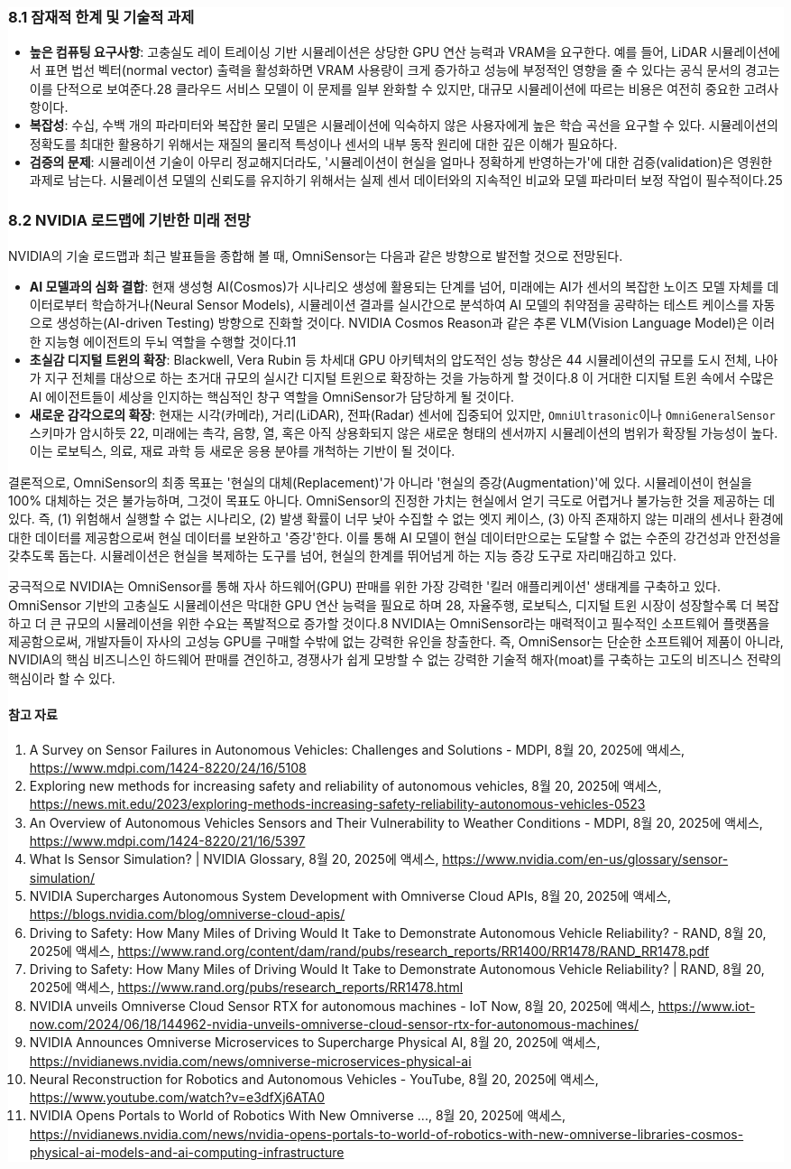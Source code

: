 ### 8.1  잠재적 한계 및 기술적 과제

- **높은 컴퓨팅 요구사항**: 고충실도 레이 트레이싱 기반 시뮬레이션은 상당한 GPU 연산 능력과 VRAM을 요구한다. 예를 들어, LiDAR 시뮬레이션에서 표면 법선 벡터(normal vector) 출력을 활성화하면 VRAM 사용량이 크게 증가하고 성능에 부정적인 영향을 줄 수 있다는 공식 문서의 경고는 이를 단적으로 보여준다.28 클라우드 서비스 모델이 이 문제를 일부 완화할 수 있지만, 대규모 시뮬레이션에 따르는 비용은 여전히 중요한 고려사항이다.
- **복잡성**: 수십, 수백 개의 파라미터와 복잡한 물리 모델은 시뮬레이션에 익숙하지 않은 사용자에게 높은 학습 곡선을 요구할 수 있다. 시뮬레이션의 정확도를 최대한 활용하기 위해서는 재질의 물리적 특성이나 센서의 내부 동작 원리에 대한 깊은 이해가 필요하다.
- **검증의 문제**: 시뮬레이션 기술이 아무리 정교해지더라도, '시뮬레이션이 현실을 얼마나 정확하게 반영하는가'에 대한 검증(validation)은 영원한 과제로 남는다. 시뮬레이션 모델의 신뢰도를 유지하기 위해서는 실제 센서 데이터와의 지속적인 비교와 모델 파라미터 보정 작업이 필수적이다.25

### 8.2  NVIDIA 로드맵에 기반한 미래 전망

NVIDIA의 기술 로드맵과 최근 발표들을 종합해 볼 때, OmniSensor는 다음과 같은 방향으로 발전할 것으로 전망된다.

- **AI 모델과의 심화 결합**: 현재 생성형 AI(Cosmos)가 시나리오 생성에 활용되는 단계를 넘어, 미래에는 AI가 센서의 복잡한 노이즈 모델 자체를 데이터로부터 학습하거나(Neural Sensor Models), 시뮬레이션 결과를 실시간으로 분석하여 AI 모델의 취약점을 공략하는 테스트 케이스를 자동으로 생성하는(AI-driven Testing) 방향으로 진화할 것이다. NVIDIA Cosmos Reason과 같은 추론 VLM(Vision Language Model)은 이러한 지능형 에이전트의 두뇌 역할을 수행할 것이다.11
- **초실감 디지털 트윈의 확장**: Blackwell, Vera Rubin 등 차세대 GPU 아키텍처의 압도적인 성능 향상은 44 시뮬레이션의 규모를 도시 전체, 나아가 지구 전체를 대상으로 하는 초거대 규모의 실시간 디지털 트윈으로 확장하는 것을 가능하게 할 것이다.8 이 거대한 디지털 트윈 속에서 수많은 AI 에이전트들이 세상을 인지하는 핵심적인 창구 역할을 OmniSensor가 담당하게 될 것이다.
- **새로운 감각으로의 확장**: 현재는 시각(카메라), 거리(LiDAR), 전파(Radar) 센서에 집중되어 있지만, `OmniUltrasonic`이나 `OmniGeneralSensor` 스키마가 암시하듯 22, 미래에는 촉각, 음향, 열, 혹은 아직 상용화되지 않은 새로운 형태의 센서까지 시뮬레이션의 범위가 확장될 가능성이 높다. 이는 로보틱스, 의료, 재료 과학 등 새로운 응용 분야를 개척하는 기반이 될 것이다.

결론적으로, OmniSensor의 최종 목표는 '현실의 대체(Replacement)'가 아니라 '현실의 증강(Augmentation)'에 있다. 시뮬레이션이 현실을 100% 대체하는 것은 불가능하며, 그것이 목표도 아니다. OmniSensor의 진정한 가치는 현실에서 얻기 극도로 어렵거나 불가능한 것을 제공하는 데 있다. 즉, (1) 위험해서 실행할 수 없는 시나리오, (2) 발생 확률이 너무 낮아 수집할 수 없는 엣지 케이스, (3) 아직 존재하지 않는 미래의 센서나 환경에 대한 데이터를 제공함으로써 현실 데이터를 보완하고 '증강'한다. 이를 통해 AI 모델이 현실 데이터만으로는 도달할 수 없는 수준의 강건성과 안전성을 갖추도록 돕는다. 시뮬레이션은 현실을 복제하는 도구를 넘어, 현실의 한계를 뛰어넘게 하는 지능 증강 도구로 자리매김하고 있다.

궁극적으로 NVIDIA는 OmniSensor를 통해 자사 하드웨어(GPU) 판매를 위한 가장 강력한 '킬러 애플리케이션' 생태계를 구축하고 있다. OmniSensor 기반의 고충실도 시뮬레이션은 막대한 GPU 연산 능력을 필요로 하며 28, 자율주행, 로보틱스, 디지털 트윈 시장이 성장할수록 더 복잡하고 더 큰 규모의 시뮬레이션을 위한 수요는 폭발적으로 증가할 것이다.8 NVIDIA는 OmniSensor라는 매력적이고 필수적인 소프트웨어 플랫폼을 제공함으로써, 개발자들이 자사의 고성능 GPU를 구매할 수밖에 없는 강력한 유인을 창출한다. 즉, OmniSensor는 단순한 소프트웨어 제품이 아니라, NVIDIA의 핵심 비즈니스인 하드웨어 판매를 견인하고, 경쟁사가 쉽게 모방할 수 없는 강력한 기술적 해자(moat)를 구축하는 고도의 비즈니스 전략의 핵심이라 할 수 있다.

#### **참고 자료**

1. A Survey on Sensor Failures in Autonomous Vehicles: Challenges and Solutions - MDPI, 8월 20, 2025에 액세스, https://www.mdpi.com/1424-8220/24/16/5108
2. Exploring new methods for increasing safety and reliability of autonomous vehicles, 8월 20, 2025에 액세스, https://news.mit.edu/2023/exploring-methods-increasing-safety-reliability-autonomous-vehicles-0523
3. An Overview of Autonomous Vehicles Sensors and Their Vulnerability to Weather Conditions - MDPI, 8월 20, 2025에 액세스, https://www.mdpi.com/1424-8220/21/16/5397
4. What Is Sensor Simulation? | NVIDIA Glossary, 8월 20, 2025에 액세스, https://www.nvidia.com/en-us/glossary/sensor-simulation/
5. NVIDIA Supercharges Autonomous System Development with Omniverse Cloud APIs, 8월 20, 2025에 액세스, https://blogs.nvidia.com/blog/omniverse-cloud-apis/
6. Driving to Safety: How Many Miles of Driving Would It Take to Demonstrate Autonomous Vehicle Reliability? - RAND, 8월 20, 2025에 액세스, https://www.rand.org/content/dam/rand/pubs/research_reports/RR1400/RR1478/RAND_RR1478.pdf
7. Driving to Safety: How Many Miles of Driving Would It Take to Demonstrate Autonomous Vehicle Reliability? | RAND, 8월 20, 2025에 액세스, https://www.rand.org/pubs/research_reports/RR1478.html
8. NVIDIA unveils Omniverse Cloud Sensor RTX for autonomous machines - IoT Now, 8월 20, 2025에 액세스, https://www.iot-now.com/2024/06/18/144962-nvidia-unveils-omniverse-cloud-sensor-rtx-for-autonomous-machines/
9. NVIDIA Announces Omniverse Microservices to Supercharge Physical AI, 8월 20, 2025에 액세스, https://nvidianews.nvidia.com/news/omniverse-microservices-physical-ai
10. Neural Reconstruction for Robotics and Autonomous Vehicles - YouTube, 8월 20, 2025에 액세스, https://www.youtube.com/watch?v=e3dfXj6ATA0
11. NVIDIA Opens Portals to World of Robotics With New Omniverse ..., 8월 20, 2025에 액세스, https://nvidianews.nvidia.com/news/nvidia-opens-portals-to-world-of-robotics-with-new-omniverse-libraries-cosmos-physical-ai-models-and-ai-computing-infrastructure